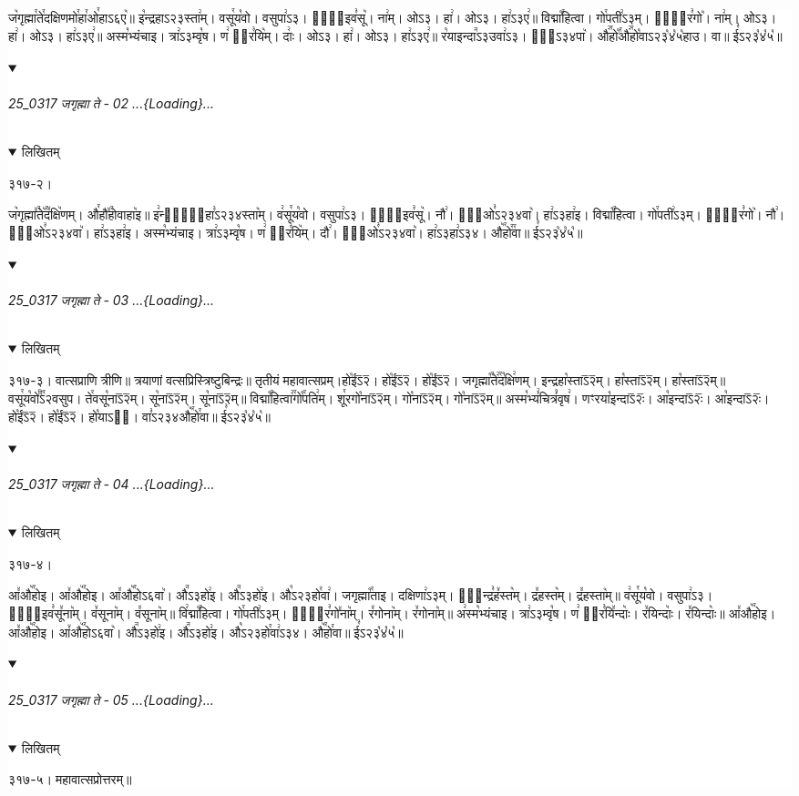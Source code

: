 ज꣥गृह्मा꣯ते꣯दक्षिणमो꣯हा꣯ओ꣯हाऽ६ए꣥॥ इ꣡न्द्रहाऽ२३स्ता꣢म्। वसू꣯य꣡वो। वसुपा꣢ऽ३। ता꣢᳐इव꣣सू꣥। ना꣢म्। ओऽ३। हा꣢। ओऽ३। हा꣢ऽ३ए꣢॥ विद्मा꣡꣯हित्वा। गो꣯पती꣢ऽ३म्। शू꣢᳐र꣣गो꣥। ना꣢म्। ओऽ३। हा꣢। ओऽ३। हा꣢ऽ३ए꣢॥ अस्म꣡भ्यंचाइ। त्रा꣢ऽ३म्वृ꣡ष। ण꣢ ꣳ᳐र꣣यि꣥म्। दाः꣢। ओऽ३। हा꣢। ओऽ३। हा꣢ऽ३ए꣢॥ र꣡याइन्दा꣭ऽ३उवा꣢ऽ३। ऊ꣢᳐ऽ३४पा꣥। औ꣢꣯हो꣡꣯औ꣢꣯हो꣡वाऽ२३꣡४꣡५꣡हाउ। वा॥ ई꣣ऽ२३꣡४꣡५꣡॥
</details>
</details>
</div>
<div class="js_include" newlevelforh1="6" open unfilled url="/vedAH_sAma/kauthumam/prakRti-araNya-gAnAni/01_pUrvArchika-prakRti-gAnam/./1_pUrvArchikaH/4/1/25_0317_jagRhmA_te/02.md">
<details open><summary><h6>25_0317 जगृह्मा ते - 02 ...{Loading}...</h6></summary>
<details open><summary>लिखितम्</summary>

३१७-२।

ज꣥गृह्मा꣤꣯ते꣥꣯द꣤क्षि꣥णम्। औ꣯हौ꣤꣯होवाहा꣥इ॥ इ꣢न्द्रा᳐हा꣣ऽ२३४स्ता꣥म्। व꣢सू꣯य꣡वो। वसुपा꣢ऽ३। ता꣢᳐इव꣣सू꣥। नौ꣢। वा᳐ओ꣣ऽ२३४वा꣥। हा꣢ऽ३हा꣢इ। विद्मा꣡꣯हित्वा। गो꣯पती꣢ऽ३म्। शू꣢᳐र꣣गो꣥। नौ꣢। वा᳐ओ꣣ऽ२३४वा꣥। हा꣢ऽ३हा꣢इ। अस्म꣡भ्यंचाइ। त्रा꣢ऽ३म्वृ꣡ष। ण꣢ ꣳ᳐र꣣यि꣥म्। दौ꣢। वा᳐ओ꣣ऽ२३४वा꣥। हा꣢ऽ३हा꣢ऽ३४। औ꣥꣯हो꣯꣯वा॥ ई꣣ऽ२३꣡४꣡५꣡॥
</details>
</details>
</div>
<div class="js_include" newlevelforh1="6" open unfilled url="/vedAH_sAma/kauthumam/prakRti-araNya-gAnAni/01_pUrvArchika-prakRti-gAnam/./1_pUrvArchikaH/4/1/25_0317_jagRhmA_te/03.md">
<details open><summary><h6>25_0317 जगृह्मा ते - 03 ...{Loading}...</h6></summary>
<details open><summary>लिखितम्</summary>

३१७-३। वात्सप्राणि त्रीणि॥ त्रयाणां वत्सप्रिस्त्रिष्टुबिन्द्रः॥ तृतीयं महावात्सप्रम्।हो꣡ईऽ᳒२᳒। हो꣡ईऽ᳒२᳒। हो꣡ईऽ᳒२᳒। जगृह्मा꣡꣯ते꣢꣯द꣡क्षि꣢णम्। इन्द्रहा꣡स्ताऽ᳒२᳒म्। हा꣡स्ताऽ᳒२᳒म्। हा꣡स्ताऽ᳒२᳒म्॥ वसू꣯य꣡वो꣰꣯ऽ२वसुप। ते꣯वसू꣡नाऽ᳒२᳒म्। सू꣡नाऽ᳒२᳒म्। सू꣡नाऽ᳒२᳒म्॥ विद्मा꣡꣯हित्वा꣢꣯गो꣡꣯पति꣢म्। शू꣯रगो꣡नाऽ᳒२᳒म्। गो꣡नाऽ᳒२᳒म्। गो꣡नाऽ᳒२᳒म्॥ अस्म꣡भ्यं꣢चित्रं꣡वृष꣢। णꣳरया꣡इन्दाऽ᳒२ः᳒। आ꣡इन्दाऽ᳒२ः᳒। आ꣡इन्दाऽ᳒२ः᳒। हो꣡ईऽ᳒२᳒। हो꣡ईऽ᳒२᳒। हो꣡याऽ२᳐। वा꣣ऽ२३४औ꣥꣯हो꣯वा॥ ई꣣ऽ२३꣡४꣡५꣡॥
</details>
</details>
</div>
<div class="js_include" newlevelforh1="6" open unfilled url="/vedAH_sAma/kauthumam/prakRti-araNya-gAnAni/01_pUrvArchika-prakRti-gAnam/./1_pUrvArchikaH/4/1/25_0317_jagRhmA_te/04.md">
<details open><summary><h6>25_0317 जगृह्मा ते - 04 ...{Loading}...</h6></summary>
<details open><summary>लिखितम्</summary>

३१७-४।

आ꣤औ꣥꣯होइ। आ꣤औ꣥꣯होइ। आ꣤औ꣥꣯होऽ६वा꣥। औ꣭ऽ३हो꣢इ। औ꣭ऽ३हो꣢इ। औ꣡ऽ२३हो꣯वा꣢। जगृह्मा꣡꣯ताइ। दक्षिणा꣢ऽ३म्। इ꣢᳐न्द्र꣣ह꣤स्त꣥म्। द्र꣤हस्त꣥म्। द्र꣤हस्ता꣥म्॥ व꣢सू꣯य꣡वो। वसुपा꣢ऽ३। ता꣢᳐इव꣣सू꣤ना꣥म्। व꣤सूना꣥म्। व꣤सूना꣥म्॥ वि꣢द्मा꣡꣯हित्वा। गो꣯पती꣢ऽ३म्। शू꣢᳐र꣣गो꣤ना꣥म्। र꣤गोना꣥म्। र꣤गोना꣥म्॥ अ꣢स्म꣡भ्यंचाइ। त्रा꣢ऽ३म्वृ꣡ष। ण꣢ ꣳ᳐र꣣यि꣤न्दाः꣥। र꣤यिन्दाः꣥। र꣤यिन्दाः꣥॥ आ꣤औ꣥꣯होइ। आ꣤औ꣥꣯होइ। आ꣤औ꣥꣯होऽ६वा꣥। औ꣭ऽ३हो꣢इ। औ꣭ऽ३हो꣢इ। औ꣡ऽ२३हो꣯वा꣢ऽ३४। औ꣥꣯हो꣯वा॥ ई꣣ऽ२३꣡४꣡५꣡॥
</details>
</details>
</div>
<div class="js_include" newlevelforh1="6" open unfilled url="/vedAH_sAma/kauthumam/prakRti-araNya-gAnAni/01_pUrvArchika-prakRti-gAnam/./1_pUrvArchikaH/4/1/25_0317_jagRhmA_te/05.md">
<details open><summary><h6>25_0317 जगृह्मा ते - 05 ...{Loading}...</h6></summary>
<details open><summary>लिखितम्</summary>

३१७-५। महावात्सप्रोत्तरम्॥
